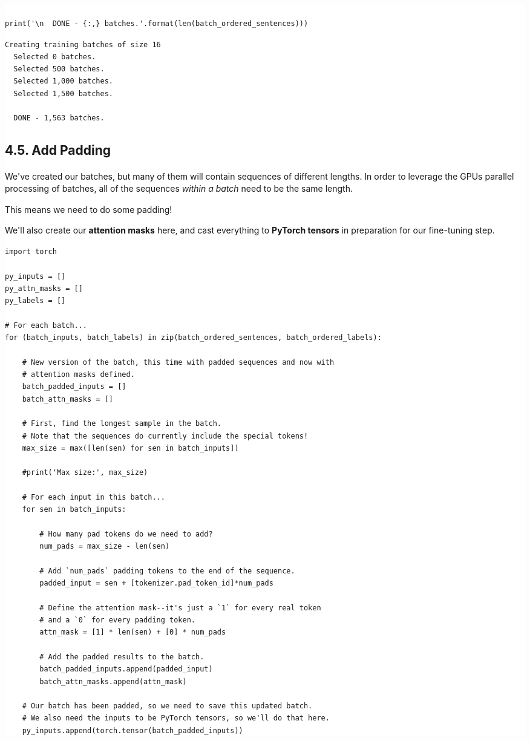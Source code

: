 ```

print('\n  DONE - {:,} batches.'.format(len(batch_ordered_sentences)))
```

    Creating training batches of size 16
      Selected 0 batches.
      Selected 500 batches.
      Selected 1,000 batches.
      Selected 1,500 batches.
    
      DONE - 1,563 batches.
    

## 4.5. Add Padding

We've created our batches, but many of them will contain sequences of different lengths. In order to leverage the GPUs parallel processing of batches, all of the sequences *within a batch* need to be the same length.

This means we need to do some padding!

We'll also create our **attention masks** here, and cast everything to **PyTorch tensors** in preparation for our fine-tuning step.


```
import torch

py_inputs = []
py_attn_masks = []
py_labels = []

# For each batch...
for (batch_inputs, batch_labels) in zip(batch_ordered_sentences, batch_ordered_labels):

    # New version of the batch, this time with padded sequences and now with
    # attention masks defined.
    batch_padded_inputs = []
    batch_attn_masks = []
    
    # First, find the longest sample in the batch. 
    # Note that the sequences do currently include the special tokens!
    max_size = max([len(sen) for sen in batch_inputs])

    #print('Max size:', max_size)

    # For each input in this batch...
    for sen in batch_inputs:
        
        # How many pad tokens do we need to add?
        num_pads = max_size - len(sen)

        # Add `num_pads` padding tokens to the end of the sequence.
        padded_input = sen + [tokenizer.pad_token_id]*num_pads

        # Define the attention mask--it's just a `1` for every real token
        # and a `0` for every padding token.
        attn_mask = [1] * len(sen) + [0] * num_pads

        # Add the padded results to the batch.
        batch_padded_inputs.append(padded_input)
        batch_attn_masks.append(attn_mask)

    # Our batch has been padded, so we need to save this updated batch.
    # We also need the inputs to be PyTorch tensors, so we'll do that here.
    py_inputs.append(torch.tensor(batch_padded_inputs))
```